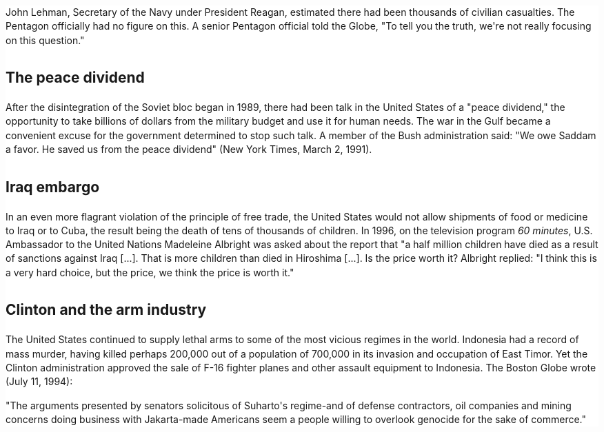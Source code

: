 John Lehman, Secretary of the Navy under President Reagan, estimated there had been thousands of civilian casualties. The Pentagon officially had no figure on this. A senior Pentagon official told the Globe, "To tell you the truth, we're not really focusing on this question."


## The peace dividend


After the disintegration of the Soviet bloc began in 1989, there had been talk
in the United States of a "peace dividend," the opportunity to take billions of dollars from the
military budget and use it for human needs. The war in the Gulf became a convenient excuse
for the government determined to stop such talk. A member of the Bush administration said:
"We owe Saddam a favor. He saved us from the peace dividend" (New York Times, March 2,
1991).


## Iraq embargo

In an even more flagrant violation of the principle of free trade, the United States would not allow shipments of food or medicine to Iraq or to Cuba, the result being the death of tens of thousands of children. In 1996, on the television program *60 minutes*, U.S. Ambassador to the United Nations Madeleine Albright was asked about the report that "a half million children have died as a result of sanctions against Iraq [...]. That is more children than died in Hiroshima [...]. Is the price worth it? Albright replied: "I think this is a very hard choice, but the price, we think the price is worth it."


## Clinton and the arm industry


The United States continued to supply lethal arms to some of the most vicious regimes in the
world. Indonesia had a record of mass murder, having killed perhaps 200,000 out of a
population of 700,000 in its invasion and occupation of East Timor. Yet the Clinton
administration approved the sale of F-16 fighter planes and other assault equipment to
Indonesia. The Boston Globe wrote (July 11, 1994):

"The arguments presented by senators solicitous of Suharto's regime-and of defense
contractors, oil companies and mining concerns doing business with Jakarta-made
Americans seem a people willing to overlook genocide for the sake of commerce."

